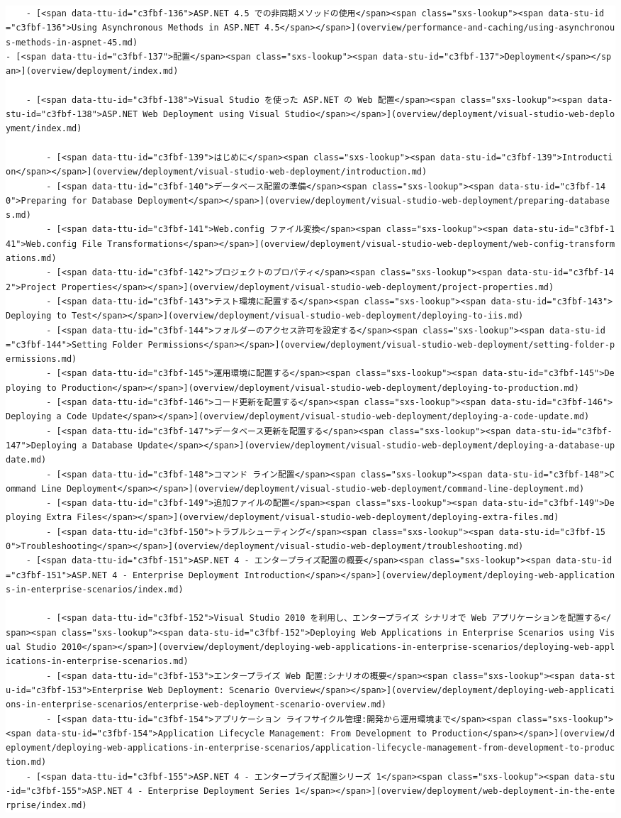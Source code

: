         - [<span data-ttu-id="c3fbf-136">ASP.NET 4.5 での非同期メソッドの使用</span><span class="sxs-lookup"><span data-stu-id="c3fbf-136">Using Asynchronous Methods in ASP.NET 4.5</span></span>](overview/performance-and-caching/using-asynchronous-methods-in-aspnet-45.md)
    - [<span data-ttu-id="c3fbf-137">配置</span><span class="sxs-lookup"><span data-stu-id="c3fbf-137">Deployment</span></span>](overview/deployment/index.md)

        - [<span data-ttu-id="c3fbf-138">Visual Studio を使った ASP.NET の Web 配置</span><span class="sxs-lookup"><span data-stu-id="c3fbf-138">ASP.NET Web Deployment using Visual Studio</span></span>](overview/deployment/visual-studio-web-deployment/index.md)

            - [<span data-ttu-id="c3fbf-139">はじめに</span><span class="sxs-lookup"><span data-stu-id="c3fbf-139">Introduction</span></span>](overview/deployment/visual-studio-web-deployment/introduction.md)
            - [<span data-ttu-id="c3fbf-140">データベース配置の準備</span><span class="sxs-lookup"><span data-stu-id="c3fbf-140">Preparing for Database Deployment</span></span>](overview/deployment/visual-studio-web-deployment/preparing-databases.md)
            - [<span data-ttu-id="c3fbf-141">Web.config ファイル変換</span><span class="sxs-lookup"><span data-stu-id="c3fbf-141">Web.config File Transformations</span></span>](overview/deployment/visual-studio-web-deployment/web-config-transformations.md)
            - [<span data-ttu-id="c3fbf-142">プロジェクトのプロパティ</span><span class="sxs-lookup"><span data-stu-id="c3fbf-142">Project Properties</span></span>](overview/deployment/visual-studio-web-deployment/project-properties.md)
            - [<span data-ttu-id="c3fbf-143">テスト環境に配置する</span><span class="sxs-lookup"><span data-stu-id="c3fbf-143">Deploying to Test</span></span>](overview/deployment/visual-studio-web-deployment/deploying-to-iis.md)
            - [<span data-ttu-id="c3fbf-144">フォルダーのアクセス許可を設定する</span><span class="sxs-lookup"><span data-stu-id="c3fbf-144">Setting Folder Permissions</span></span>](overview/deployment/visual-studio-web-deployment/setting-folder-permissions.md)
            - [<span data-ttu-id="c3fbf-145">運用環境に配置する</span><span class="sxs-lookup"><span data-stu-id="c3fbf-145">Deploying to Production</span></span>](overview/deployment/visual-studio-web-deployment/deploying-to-production.md)
            - [<span data-ttu-id="c3fbf-146">コード更新を配置する</span><span class="sxs-lookup"><span data-stu-id="c3fbf-146">Deploying a Code Update</span></span>](overview/deployment/visual-studio-web-deployment/deploying-a-code-update.md)
            - [<span data-ttu-id="c3fbf-147">データベース更新を配置する</span><span class="sxs-lookup"><span data-stu-id="c3fbf-147">Deploying a Database Update</span></span>](overview/deployment/visual-studio-web-deployment/deploying-a-database-update.md)
            - [<span data-ttu-id="c3fbf-148">コマンド ライン配置</span><span class="sxs-lookup"><span data-stu-id="c3fbf-148">Command Line Deployment</span></span>](overview/deployment/visual-studio-web-deployment/command-line-deployment.md)
            - [<span data-ttu-id="c3fbf-149">追加ファイルの配置</span><span class="sxs-lookup"><span data-stu-id="c3fbf-149">Deploying Extra Files</span></span>](overview/deployment/visual-studio-web-deployment/deploying-extra-files.md)
            - [<span data-ttu-id="c3fbf-150">トラブルシューティング</span><span class="sxs-lookup"><span data-stu-id="c3fbf-150">Troubleshooting</span></span>](overview/deployment/visual-studio-web-deployment/troubleshooting.md)
        - [<span data-ttu-id="c3fbf-151">ASP.NET 4 - エンタープライズ配置の概要</span><span class="sxs-lookup"><span data-stu-id="c3fbf-151">ASP.NET 4 - Enterprise Deployment Introduction</span></span>](overview/deployment/deploying-web-applications-in-enterprise-scenarios/index.md)

            - [<span data-ttu-id="c3fbf-152">Visual Studio 2010 を利用し、エンタープライズ シナリオで Web アプリケーションを配置する</span><span class="sxs-lookup"><span data-stu-id="c3fbf-152">Deploying Web Applications in Enterprise Scenarios using Visual Studio 2010</span></span>](overview/deployment/deploying-web-applications-in-enterprise-scenarios/deploying-web-applications-in-enterprise-scenarios.md)
            - [<span data-ttu-id="c3fbf-153">エンタープライズ Web 配置:シナリオの概要</span><span class="sxs-lookup"><span data-stu-id="c3fbf-153">Enterprise Web Deployment: Scenario Overview</span></span>](overview/deployment/deploying-web-applications-in-enterprise-scenarios/enterprise-web-deployment-scenario-overview.md)
            - [<span data-ttu-id="c3fbf-154">アプリケーション ライフサイクル管理:開発から運用環境まで</span><span class="sxs-lookup"><span data-stu-id="c3fbf-154">Application Lifecycle Management: From Development to Production</span></span>](overview/deployment/deploying-web-applications-in-enterprise-scenarios/application-lifecycle-management-from-development-to-production.md)
        - [<span data-ttu-id="c3fbf-155">ASP.NET 4 - エンタープライズ配置シリーズ 1</span><span class="sxs-lookup"><span data-stu-id="c3fbf-155">ASP.NET 4 - Enterprise Deployment Series 1</span></span>](overview/deployment/web-deployment-in-the-enterprise/index.md)
